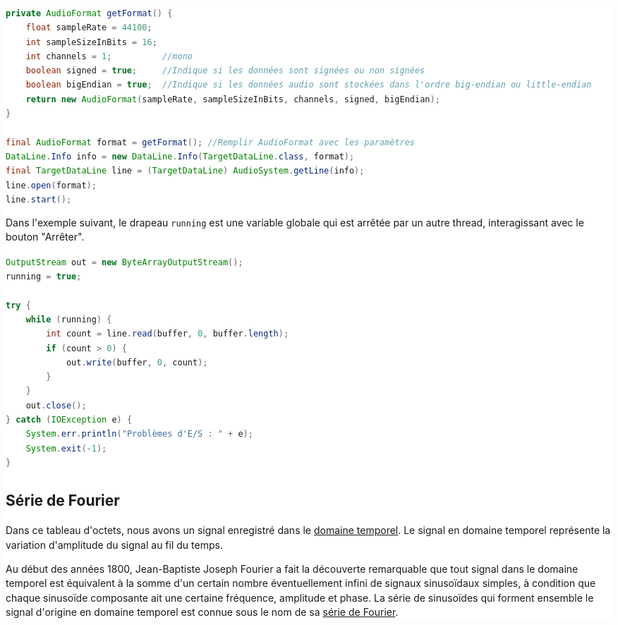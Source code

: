 ```java
private AudioFormat getFormat() {
    float sampleRate = 44100;
    int sampleSizeInBits = 16;
    int channels = 1;          //mono
    boolean signed = true;     //Indique si les données sont signées ou non signées
    boolean bigEndian = true;  //Indique si les données audio sont stockées dans l'ordre big-endian ou little-endian
    return new AudioFormat(sampleRate, sampleSizeInBits, channels, signed, bigEndian);
}

final AudioFormat format = getFormat(); //Remplir AudioFormat avec les paramètres
DataLine.Info info = new DataLine.Info(TargetDataLine.class, format);
final TargetDataLine line = (TargetDataLine) AudioSystem.getLine(info);
line.open(format);
line.start();
```

Dans l'exemple suivant, le drapeau `running` est une variable globale qui est
arrêtée par un autre thread, interagissant avec le bouton "Arrêter".

```java
OutputStream out = new ByteArrayOutputStream();
running = true;

try {
    while (running) {
        int count = line.read(buffer, 0, buffer.length);
        if (count > 0) {
            out.write(buffer, 0, count);
        }
    }
    out.close();
} catch (IOException e) {
    System.err.println("Problèmes d'E/S : " + e);
    System.exit(-1);
}
```

## Série de Fourier

Dans ce tableau d'octets, nous avons un signal enregistré dans le
[domaine temporel](https://fr.wikipedia.org/wiki/Domaine_temporel). Le signal en
domaine temporel représente la variation d'amplitude du signal au fil du temps.

Au début des années 1800, Jean-Baptiste Joseph Fourier a fait la découverte
remarquable que tout signal dans le domaine temporel est équivalent à la somme
d'un certain nombre éventuellement infini de signaux sinusoïdaux simples, à
condition que chaque sinusoïde composante ait une certaine fréquence, amplitude
et phase. La série de sinusoïdes qui forment ensemble le signal d'origine en
domaine temporel est connue sous le nom de sa
[série de Fourier](https://fr.wikipedia.org/wiki/S%C3%A9rie_de_Fourier).
